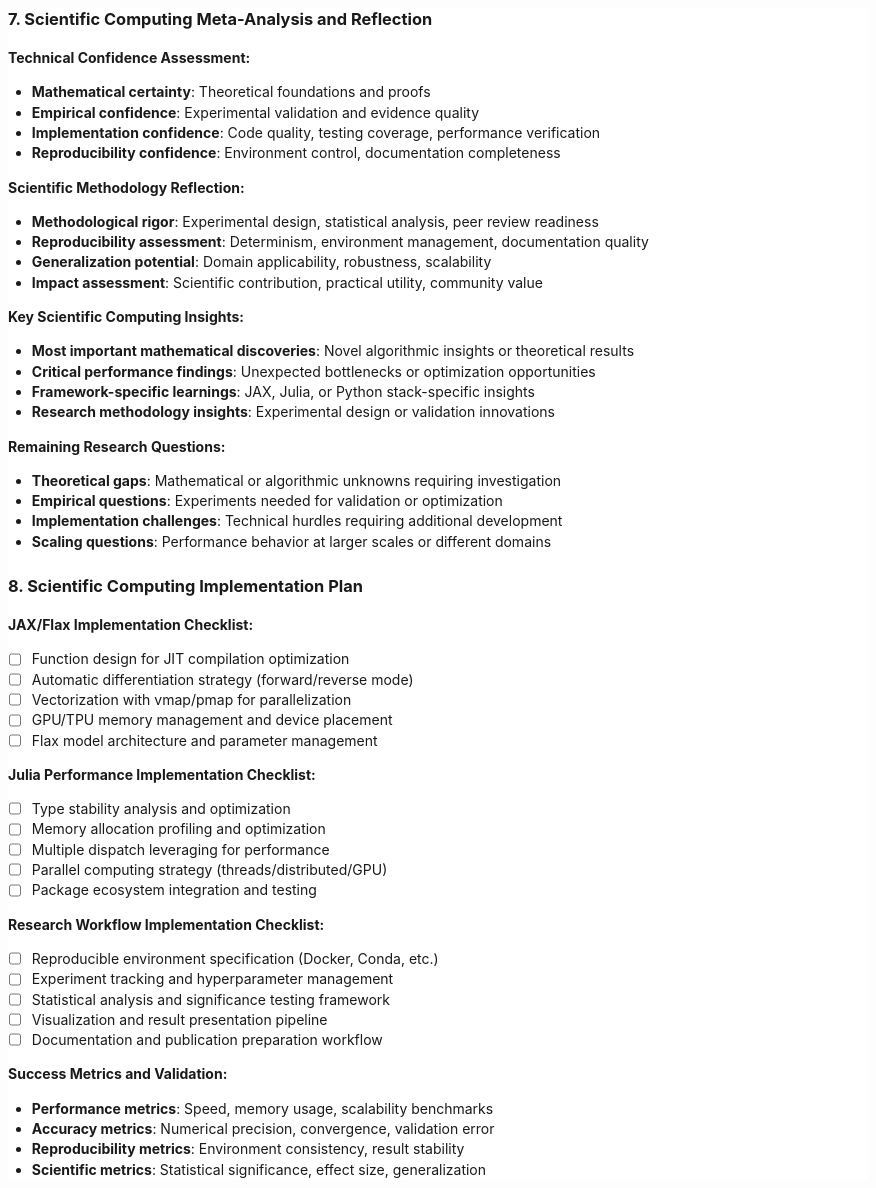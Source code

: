 ### 7. Scientific Computing Meta-Analysis and Reflection

**Technical Confidence Assessment:**
- **Mathematical certainty**: Theoretical foundations and proofs
- **Empirical confidence**: Experimental validation and evidence quality
- **Implementation confidence**: Code quality, testing coverage, performance verification
- **Reproducibility confidence**: Environment control, documentation completeness

**Scientific Methodology Reflection:**
- **Methodological rigor**: Experimental design, statistical analysis, peer review readiness
- **Reproducibility assessment**: Determinism, environment management, documentation quality
- **Generalization potential**: Domain applicability, robustness, scalability
- **Impact assessment**: Scientific contribution, practical utility, community value

**Key Scientific Computing Insights:**
- **Most important mathematical discoveries**: Novel algorithmic insights or theoretical results
- **Critical performance findings**: Unexpected bottlenecks or optimization opportunities
- **Framework-specific learnings**: JAX, Julia, or Python stack-specific insights
- **Research methodology insights**: Experimental design or validation innovations

**Remaining Research Questions:**
- **Theoretical gaps**: Mathematical or algorithmic unknowns requiring investigation
- **Empirical questions**: Experiments needed for validation or optimization
- **Implementation challenges**: Technical hurdles requiring additional development
- **Scaling questions**: Performance behavior at larger scales or different domains

### 8. Scientific Computing Implementation Plan

**JAX/Flax Implementation Checklist:**
- [ ] Function design for JIT compilation optimization
- [ ] Automatic differentiation strategy (forward/reverse mode)
- [ ] Vectorization with vmap/pmap for parallelization
- [ ] GPU/TPU memory management and device placement
- [ ] Flax model architecture and parameter management

**Julia Performance Implementation Checklist:**
- [ ] Type stability analysis and optimization
- [ ] Memory allocation profiling and optimization
- [ ] Multiple dispatch leveraging for performance
- [ ] Parallel computing strategy (threads/distributed/GPU)
- [ ] Package ecosystem integration and testing

**Research Workflow Implementation Checklist:**
- [ ] Reproducible environment specification (Docker, Conda, etc.)
- [ ] Experiment tracking and hyperparameter management
- [ ] Statistical analysis and significance testing framework
- [ ] Visualization and result presentation pipeline
- [ ] Documentation and publication preparation workflow

**Success Metrics and Validation:**
- **Performance metrics**: Speed, memory usage, scalability benchmarks
- **Accuracy metrics**: Numerical precision, convergence, validation error
- **Reproducibility metrics**: Environment consistency, result stability
- **Scientific metrics**: Statistical significance, effect size, generalization
